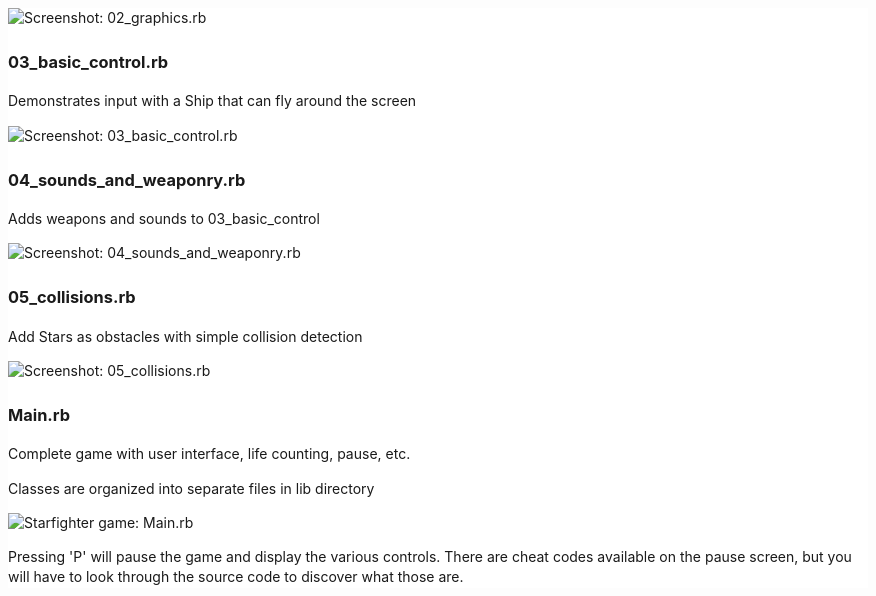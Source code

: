 <img width="642" alt="Screenshot: 02_graphics.rb" src="https://github.com/masonhale/Starfighter-Gosu-Tutorial/assets/69448/b61d499b-bf22-4d36-a3da-5fe99ab7b590">

### 03_basic_control.rb
Demonstrates input with a Ship that can fly around the screen

<img width="642" alt="Screenshot: 03_basic_control.rb" src="https://github.com/masonhale/Starfighter-Gosu-Tutorial/assets/69448/29926982-2126-411e-b691-13355d2a218c">

### 04_sounds_and_weaponry.rb
Adds weapons and sounds to 03_basic_control

<img width="646" alt="Screenshot: 04_sounds_and_weaponry.rb" src="https://github.com/masonhale/Starfighter-Gosu-Tutorial/assets/69448/7b405a9d-2fa6-4ebb-9577-8f6e69cff89c">

### 05_collisions.rb
Add Stars as obstacles with simple collision detection

<img width="641" alt="Screenshot: 05_collisions.rb" src="https://github.com/masonhale/Starfighter-Gosu-Tutorial/assets/69448/05f7385a-d3f8-46fa-a638-5e210249799c">

### Main.rb
Complete game with user interface, life counting, pause, etc. 
      
Classes are organized into separate files in lib directory

<img width="642" alt="Starfighter game: Main.rb" src="https://github.com/masonhale/Starfighter-Gosu-Tutorial/assets/69448/9ee7ff94-e054-4e14-a90f-ae47e8f3ecb7">

Pressing 'P' will pause the game and display the various controls. There are cheat codes available on the pause screen, but you will have to look through the source code to discover what those are.
